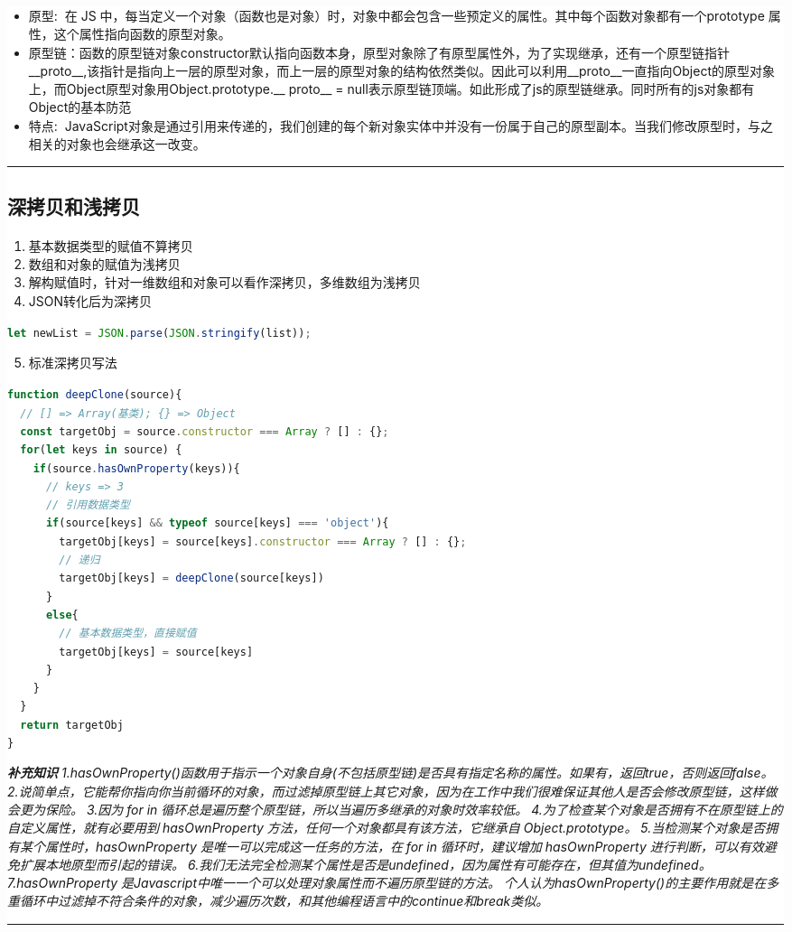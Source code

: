 - 原型:  在 JS 中，每当定义一个对象（函数也是对象）时，对象中都会包含一些预定义的属性。其中每个函数对象都有一个prototype 属性，这个属性指向函数的原型对象。
- 原型链：函数的原型链对象constructor默认指向函数本身，原型对象除了有原型属性外，为了实现继承，还有一个原型链指针__proto__,该指针是指向上一层的原型对象，而上一层的原型对象的结构依然类似。因此可以利用__proto__一直指向Object的原型对象上，而Object原型对象用Object.prototype.__ proto__ = null表示原型链顶端。如此形成了js的原型链继承。同时所有的js对象都有Object的基本防范
- 特点:  JavaScript对象是通过引用来传递的，我们创建的每个新对象实体中并没有一份属于自己的原型副本。当我们修改原型时，与之相关的对象也会继承这一改变。

---

## 深拷贝和浅拷贝
1. 基本数据类型的赋值不算拷贝
2. 数组和对象的赋值为浅拷贝
3. 解构赋值时，针对一维数组和对象可以看作深拷贝，多维数组为浅拷贝
4. JSON转化后为深拷贝
``` JavaScript
let newList = JSON.parse(JSON.stringify(list));
```
5. 标准深拷贝写法
``` JavaScript
function deepClone(source){
  // [] => Array(基类); {} => Object
  const targetObj = source.constructor === Array ? [] : {};
  for(let keys in source) {
    if(source.hasOwnProperty(keys)){
      // keys => 3
      // 引用数据类型
      if(source[keys] && typeof source[keys] === 'object'){
        targetObj[keys] = source[keys].constructor === Array ? [] : {};
        // 递归
        targetObj[keys] = deepClone(source[keys])
      }
      else{
        // 基本数据类型，直接赋值
        targetObj[keys] = source[keys]
      }
    }
  }
  return targetObj
}
```

***补充知识*** 
*1.hasOwnProperty()函数用于指示一个对象自身(不包括原型链)是否具有指定名称的属性。如果有，返回true，否则返回false。
2.说简单点，它能帮你指向你当前循环的对象，而过滤掉原型链上其它对象，因为在工作中我们很难保证其他人是否会修改原型链，这样做会更为保险。
3.因为 for in 循环总是遍历整个原型链，所以当遍历多继承的对象时效率较低。
4.为了检查某个对象是否拥有不在原型链上的自定义属性，就有必要用到 hasOwnProperty 方法，任何一个对象都具有该方法，它继承自 Object.prototype。
5.当检测某个对象是否拥有某个属性时，hasOwnProperty 是唯一可以完成这一任务的方法，在 for in 循环时，建议增加 hasOwnProperty 进行判断，可以有效避免扩展本地原型而引起的错误。
6.我们无法完全检测某个属性是否是undefined，因为属性有可能存在，但其值为undefined。
7.hasOwnProperty 是Javascript中唯一一个可以处理对象属性而不遍历原型链的方法。
个人认为hasOwnProperty()的主要作用就是在多重循环中过滤掉不符合条件的对象，减少遍历次数，和其他编程语言中的continue和break类似。*

---
